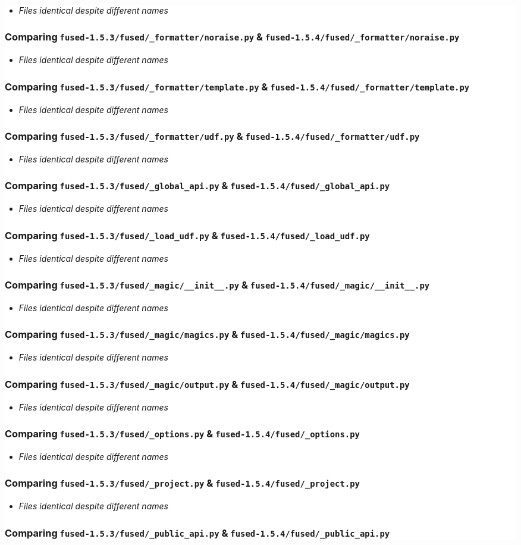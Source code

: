  * *Files identical despite different names*

### Comparing `fused-1.5.3/fused/_formatter/noraise.py` & `fused-1.5.4/fused/_formatter/noraise.py`

 * *Files identical despite different names*

### Comparing `fused-1.5.3/fused/_formatter/template.py` & `fused-1.5.4/fused/_formatter/template.py`

 * *Files identical despite different names*

### Comparing `fused-1.5.3/fused/_formatter/udf.py` & `fused-1.5.4/fused/_formatter/udf.py`

 * *Files identical despite different names*

### Comparing `fused-1.5.3/fused/_global_api.py` & `fused-1.5.4/fused/_global_api.py`

 * *Files identical despite different names*

### Comparing `fused-1.5.3/fused/_load_udf.py` & `fused-1.5.4/fused/_load_udf.py`

 * *Files identical despite different names*

### Comparing `fused-1.5.3/fused/_magic/__init__.py` & `fused-1.5.4/fused/_magic/__init__.py`

 * *Files identical despite different names*

### Comparing `fused-1.5.3/fused/_magic/magics.py` & `fused-1.5.4/fused/_magic/magics.py`

 * *Files identical despite different names*

### Comparing `fused-1.5.3/fused/_magic/output.py` & `fused-1.5.4/fused/_magic/output.py`

 * *Files identical despite different names*

### Comparing `fused-1.5.3/fused/_options.py` & `fused-1.5.4/fused/_options.py`

 * *Files identical despite different names*

### Comparing `fused-1.5.3/fused/_project.py` & `fused-1.5.4/fused/_project.py`

 * *Files identical despite different names*

### Comparing `fused-1.5.3/fused/_public_api.py` & `fused-1.5.4/fused/_public_api.py`

